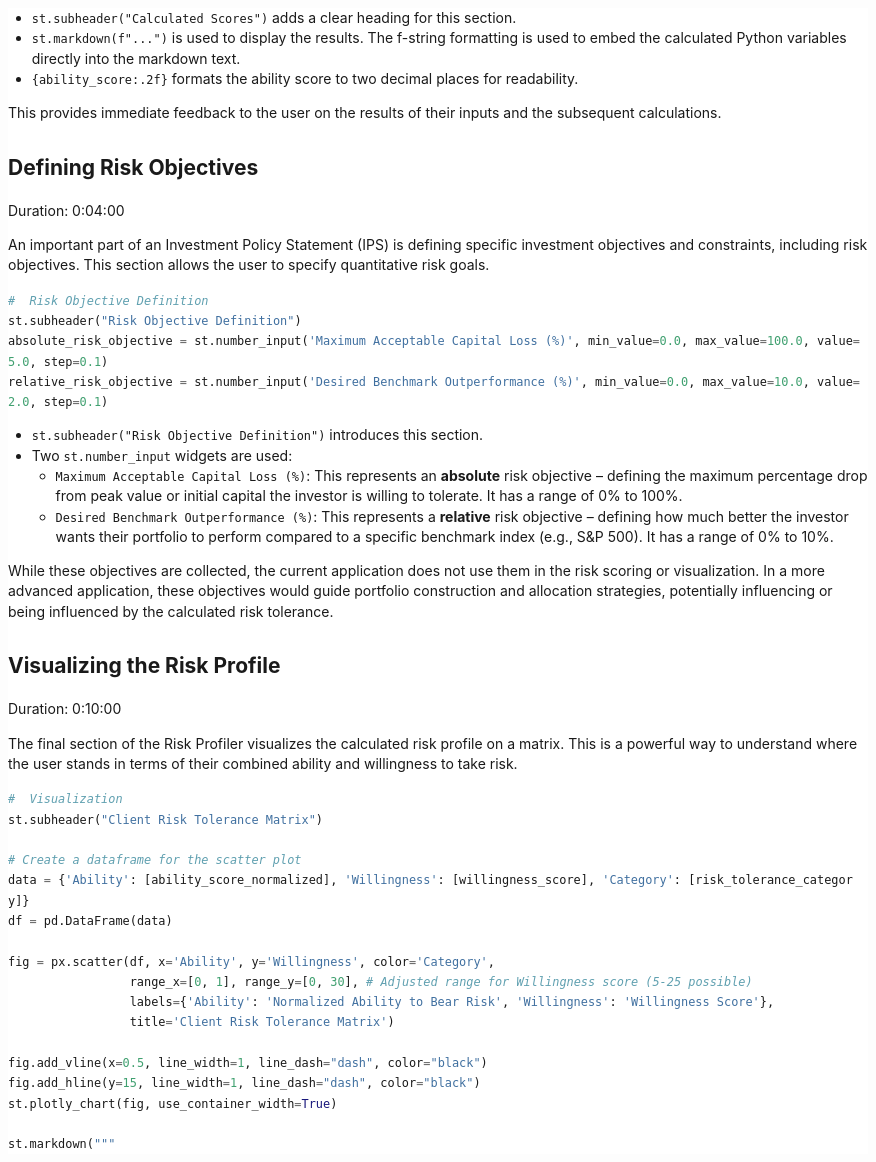 *   `st.subheader("Calculated Scores")` adds a clear heading for this section.
*   `st.markdown(f"...")` is used to display the results. The f-string formatting is used to embed the calculated Python variables directly into the markdown text.
*   `{ability_score:.2f}` formats the ability score to two decimal places for readability.

This provides immediate feedback to the user on the results of their inputs and the subsequent calculations.

## Defining Risk Objectives
Duration: 0:04:00

An important part of an Investment Policy Statement (IPS) is defining specific investment objectives and constraints, including risk objectives. This section allows the user to specify quantitative risk goals.

```python
#  Risk Objective Definition 
st.subheader("Risk Objective Definition")
absolute_risk_objective = st.number_input('Maximum Acceptable Capital Loss (%)', min_value=0.0, max_value=100.0, value=5.0, step=0.1)
relative_risk_objective = st.number_input('Desired Benchmark Outperformance (%)', min_value=0.0, max_value=10.0, value=2.0, step=0.1)
```

*   `st.subheader("Risk Objective Definition")` introduces this section.
*   Two `st.number_input` widgets are used:
    *   `Maximum Acceptable Capital Loss (%)`: This represents an **absolute** risk objective – defining the maximum percentage drop from peak value or initial capital the investor is willing to tolerate. It has a range of 0% to 100%.
    *   `Desired Benchmark Outperformance (%)`: This represents a **relative** risk objective – defining how much better the investor wants their portfolio to perform compared to a specific benchmark index (e.g., S&P 500). It has a range of 0% to 10%.

While these objectives are collected, the current application does not use them in the risk scoring or visualization. In a more advanced application, these objectives would guide portfolio construction and allocation strategies, potentially influencing or being influenced by the calculated risk tolerance.

## Visualizing the Risk Profile
Duration: 0:10:00

The final section of the Risk Profiler visualizes the calculated risk profile on a matrix. This is a powerful way to understand where the user stands in terms of their combined ability and willingness to take risk.

```python
#  Visualization 
st.subheader("Client Risk Tolerance Matrix")

# Create a dataframe for the scatter plot
data = {'Ability': [ability_score_normalized], 'Willingness': [willingness_score], 'Category': [risk_tolerance_category]}
df = pd.DataFrame(data)

fig = px.scatter(df, x='Ability', y='Willingness', color='Category',
                 range_x=[0, 1], range_y=[0, 30], # Adjusted range for Willingness score (5-25 possible)
                 labels={'Ability': 'Normalized Ability to Bear Risk', 'Willingness': 'Willingness Score'},
                 title='Client Risk Tolerance Matrix')

fig.add_vline(x=0.5, line_width=1, line_dash="dash", color="black")
fig.add_hline(y=15, line_width=1, line_dash="dash", color="black")
st.plotly_chart(fig, use_container_width=True)

st.markdown("""
```